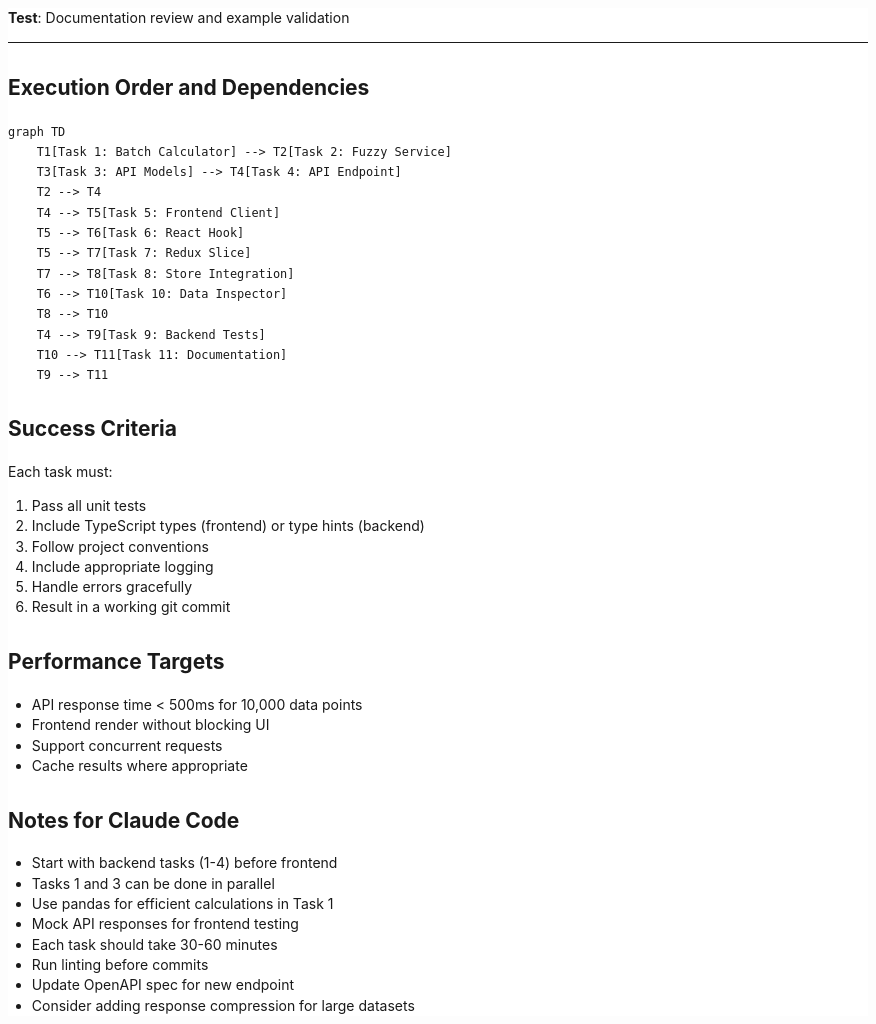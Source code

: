 **Test**: Documentation review and example validation

---

## Execution Order and Dependencies

```mermaid
graph TD
    T1[Task 1: Batch Calculator] --> T2[Task 2: Fuzzy Service]
    T3[Task 3: API Models] --> T4[Task 4: API Endpoint]
    T2 --> T4
    T4 --> T5[Task 5: Frontend Client]
    T5 --> T6[Task 6: React Hook]
    T5 --> T7[Task 7: Redux Slice]
    T7 --> T8[Task 8: Store Integration]
    T6 --> T10[Task 10: Data Inspector]
    T8 --> T10
    T4 --> T9[Task 9: Backend Tests]
    T10 --> T11[Task 11: Documentation]
    T9 --> T11
```

## Success Criteria

Each task must:
1. Pass all unit tests
2. Include TypeScript types (frontend) or type hints (backend)
3. Follow project conventions
4. Include appropriate logging
5. Handle errors gracefully
6. Result in a working git commit

## Performance Targets

- API response time < 500ms for 10,000 data points
- Frontend render without blocking UI
- Support concurrent requests
- Cache results where appropriate

## Notes for Claude Code

- Start with backend tasks (1-4) before frontend
- Tasks 1 and 3 can be done in parallel
- Use pandas for efficient calculations in Task 1
- Mock API responses for frontend testing
- Each task should take 30-60 minutes
- Run linting before commits
- Update OpenAPI spec for new endpoint
- Consider adding response compression for large datasets